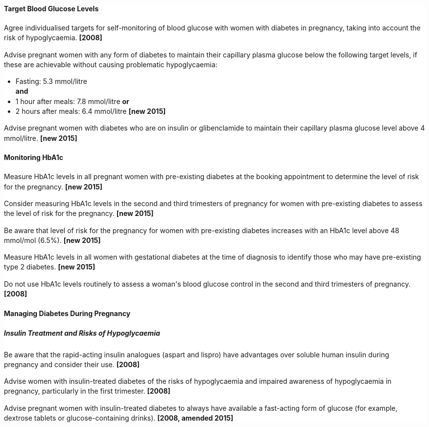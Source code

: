 


####  Target Blood Glucose Levels 


Agree individualised targets for self-monitoring of blood glucose with women with diabetes in pregnancy, taking into account the risk of hypoglycaemia. **[2008]**


Advise pregnant women with any form of diabetes to maintain their capillary plasma glucose below the following target levels, if these are achievable without causing problematic hypoglycaemia: 


  * Fasting: 5.3 mmol/litre   
**and**
  * 1 hour after meals: 7.8 mmol/litre **or**
  * 2 hours after meals: 6.4 mmol/litre **[new 2015]**




Advise pregnant women with diabetes who are on insulin or glibenclamide to maintain their capillary plasma glucose level above 4 mmol/litre. **[new 2015]**


####  Monitoring HbA1c 


Measure HbA1c levels in all pregnant women with pre-existing diabetes at the booking appointment to determine the level of risk for the pregnancy. **[new 2015]**


Consider measuring HbA1c levels in the second and third trimesters of pregnancy for women with pre-existing diabetes to assess the level of risk for the pregnancy. **[new 2015]**


Be aware that level of risk for the pregnancy for women with pre-existing diabetes increases with an HbA1c level above 48 mmol/mol (6.5%). **[new 2015]**


Measure HbA1c levels in all women with gestational diabetes at the time of diagnosis to identify those who may have pre-existing type 2 diabetes. **[new 2015]**


Do not use HbA1c levels routinely to assess a woman's blood glucose control in the second and third trimesters of pregnancy. **[2008]**


####  Managing Diabetes During Pregnancy 


#####  Insulin Treatment and Risks of Hypoglycaemia 


Be aware that the rapid-acting insulin analogues (aspart and lispro) have advantages over soluble human insulin during pregnancy and consider their use. **[2008]**


Advise women with insulin-treated diabetes of the risks of hypoglycaemia and impaired awareness of hypoglycaemia in pregnancy, particularly in the first trimester. **[2008]**


Advise pregnant women with insulin-treated diabetes to always have available a fast-acting form of glucose (for example, dextrose tablets or glucose-containing drinks). **[2008, amended 2015]**
